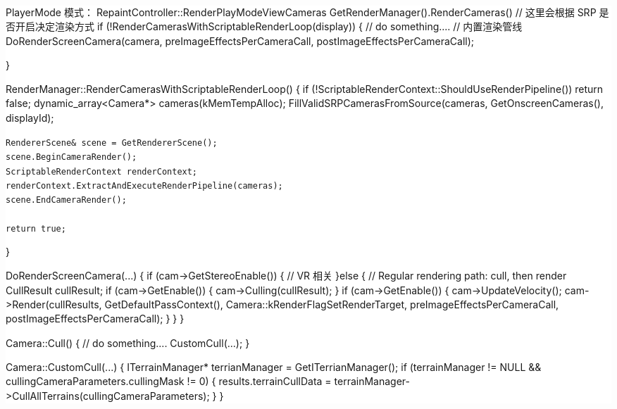 PlayerMode 模式：
RepaintController::RenderPlayModeViewCameras
GetRenderManager().RenderCameras()
// 这里会根据 SRP 是否开启决定渲染方式
if (!RenderCamerasWithScriptableRenderLoop(display)) {
// do something....
// 内置渲染管线
DoRenderScreenCamera(camera, preImageEffectsPerCameraCall, postImageEffectsPerCameraCall);

}

RenderManager::RenderCamerasWithScriptableRenderLoop() {
	if (!ScriptableRenderContext::ShouldUseRenderPipeline())
		return false;
	dynamic_array<Camera*> cameras(kMemTempAlloc);
	FillValidSRPCamerasFromSource(cameras, GetOnscreenCameras(), displayId);

	RendererScene& scene = GetRendererScene();
	scene.BeginCameraRender();
	ScriptableRenderContext renderContext;
	renderContext.ExtractAndExecuteRenderPipeline(cameras);
	scene.EndCameraRender();

	return true;
}

DoRenderScreenCamera(...) {
	if (cam->GetStereoEnable()) {
		// VR 相关
	}else {
		// Regular rendering path: cull, then render
		CullResult cullResult;
		if (cam->GetEnable()) {
			cam->Culling(cullResult);
		}
		if (cam->GetEnable()) {
			cam->UpdateVelocity();
			cam->Render(cullResults, GetDefaultPassContext(), Camera::kRenderFlagSetRenderTarget, preImageEffectsPerCameraCall, postImageEffectsPerCameraCall);
		}
	}
} 

Camera::Cull() {
	// do something....
	CustomCull(...);
}

Camera::CustomCull(...) {
	ITerrainManager* terrianManager = GetITerrianManager();
	if (terrainManager != NULL && cullingCameraParameters.cullingMask != 0) {
		results.terrainCullData = terrainManager->CullAllTerrains(cullingCameraParameters);
	}
}
